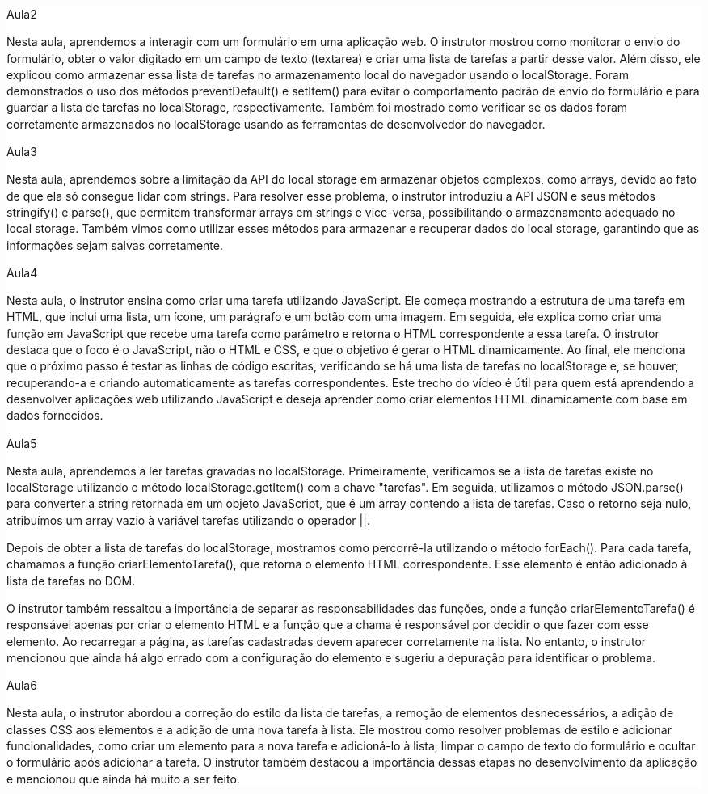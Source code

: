 Aula2

Nesta aula, aprendemos a interagir com um formulário em uma aplicação web. O instrutor mostrou como monitorar o envio do formulário, obter o valor digitado em um campo de texto (textarea) e criar uma lista de tarefas a partir desse valor. Além disso, ele explicou como armazenar essa lista de tarefas no armazenamento local do navegador usando o localStorage. Foram demonstrados o uso dos métodos preventDefault() e setItem() para evitar o comportamento padrão de envio do formulário e para guardar a lista de tarefas no localStorage, respectivamente. Também foi mostrado como verificar se os dados foram corretamente armazenados no localStorage usando as ferramentas de desenvolvedor do navegador.

Aula3

Nesta aula, aprendemos sobre a limitação da API do local storage em armazenar objetos complexos, como arrays, devido ao fato de que ela só consegue lidar com strings. Para resolver esse problema, o instrutor introduziu a API JSON e seus métodos stringify() e parse(), que permitem transformar arrays em strings e vice-versa, possibilitando o armazenamento adequado no local storage. Também vimos como utilizar esses métodos para armazenar e recuperar dados do local storage, garantindo que as informações sejam salvas corretamente.

Aula4

Nesta aula, o instrutor ensina como criar uma tarefa utilizando JavaScript. Ele começa mostrando a estrutura de uma tarefa em HTML, que inclui uma lista, um ícone, um parágrafo e um botão com uma imagem. Em seguida, ele explica como criar uma função em JavaScript que recebe uma tarefa como parâmetro e retorna o HTML correspondente a essa tarefa. O instrutor destaca que o foco é o JavaScript, não o HTML e CSS, e que o objetivo é gerar o HTML dinamicamente. Ao final, ele menciona que o próximo passo é testar as linhas de código escritas, verificando se há uma lista de tarefas no localStorage e, se houver, recuperando-a e criando automaticamente as tarefas correspondentes. Este trecho do vídeo é útil para quem está aprendendo a desenvolver aplicações web utilizando JavaScript e deseja aprender como criar elementos HTML dinamicamente com base em dados fornecidos.

Aula5

Nesta aula, aprendemos a ler tarefas gravadas no localStorage. Primeiramente, verificamos se a lista de tarefas existe no localStorage utilizando o método localStorage.getItem() com a chave "tarefas". Em seguida, utilizamos o método JSON.parse() para converter a string retornada em um objeto JavaScript, que é um array contendo a lista de tarefas. Caso o retorno seja nulo, atribuímos um array vazio à variável tarefas utilizando o operador ||.

Depois de obter a lista de tarefas do localStorage, mostramos como percorrê-la utilizando o método forEach(). Para cada tarefa, chamamos a função criarElementoTarefa(), que retorna o elemento HTML correspondente. Esse elemento é então adicionado à lista de tarefas no DOM.

O instrutor também ressaltou a importância de separar as responsabilidades das funções, onde a função criarElementoTarefa() é responsável apenas por criar o elemento HTML e a função que a chama é responsável por decidir o que fazer com esse elemento. Ao recarregar a página, as tarefas cadastradas devem aparecer corretamente na lista. No entanto, o instrutor mencionou que ainda há algo errado com a configuração do elemento e sugeriu a depuração para identificar o problema.

Aula6

Nesta aula, o instrutor abordou a correção do estilo da lista de tarefas, a remoção de elementos desnecessários, a adição de classes CSS aos elementos e a adição de uma nova tarefa à lista. Ele mostrou como resolver problemas de estilo e adicionar funcionalidades, como criar um elemento para a nova tarefa e adicioná-lo à lista, limpar o campo de texto do formulário e ocultar o formulário após adicionar a tarefa. O instrutor também destacou a importância dessas etapas no desenvolvimento da aplicação e mencionou que ainda há muito a ser feito.
